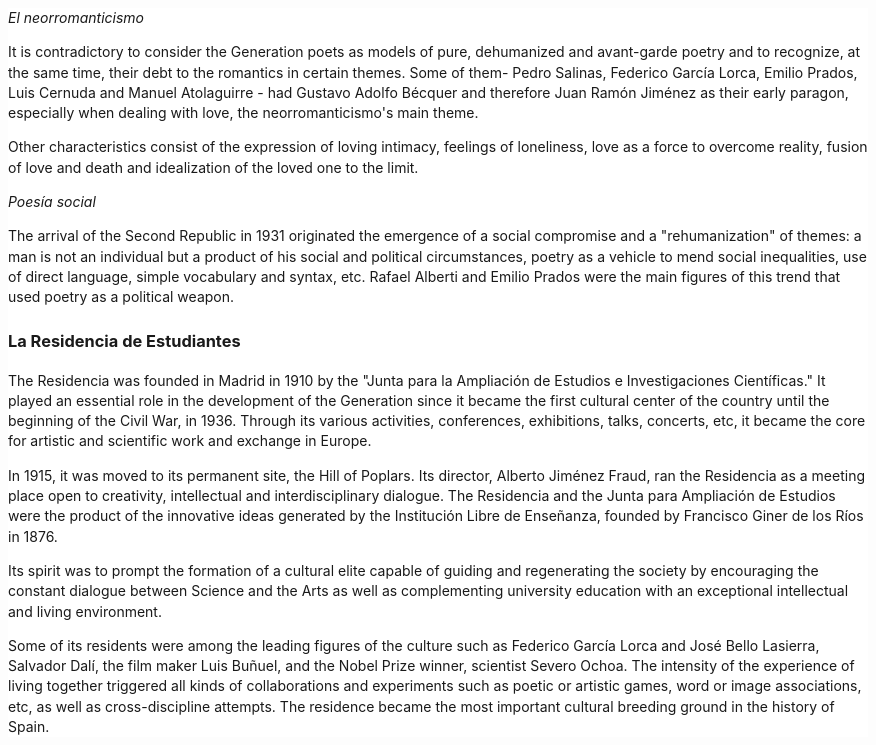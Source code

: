 <p>
  <i>
   El neorromanticismo
  </i>
 </p>
<p>
  It is contradictory to consider the Generation poets as models of pure, dehumanized and avant-garde poetry and to recognize, at the same time, their debt to the romantics in certain themes. Some of them- Pedro Salinas, Federico García Lorca, Emilio Prados, Luis Cernuda and Manuel Atolaguirre - had Gustavo Adolfo Bécquer and therefore Juan Ramón Jiménez as their early paragon, especially when dealing with love, the neorromanticismo's main theme.
 </p>
<p>
  Other characteristics consist of the expression of loving intimacy, feelings of loneliness, love as a force to overcome reality, fusion of love and death and idealization of the loved one to the limit.
 </p>

<p>
  <i>
   Poesía social
  </i>
 </p>
<p>
  The arrival of the Second Republic in 1931 originated the emergence of a social compromise and a "rehumanization" of themes: a man is not an individual but a product of his social and political circumstances, poetry as a vehicle to mend social inequalities, use of direct language, simple vocabulary and syntax, etc. Rafael Alberti and Emilio Prados were the main figures of this trend that used poetry as a political weapon.
 </p>

<h3>
  La Residencia de Estudiantes
 </h3>
 <p>
  The Residencia was founded in Madrid in 1910 by the "Junta para la Ampliación de Estudios e Investigaciones Científicas." It played an essential role in the development of the Generation since it became the first cultural center of the country until the beginning of the Civil War, in 1936. Through its various activities, conferences, exhibitions, talks, concerts, etc, it became the core for artistic and scientific work and exchange in Europe.
 </p>
<p>
  In 1915, it was moved to its permanent site, the Hill of Poplars. Its director, Alberto Jiménez Fraud, ran the Residencia as a meeting place open to creativity, intellectual and interdisciplinary dialogue. The Residencia and the Junta para Ampliación de Estudios were the product of the innovative ideas generated by the Institución Libre de Enseñanza, founded by Francisco Giner de los Ríos in 1876.
 </p>
<p>
  Its spirit was to prompt the formation of a cultural elite capable of guiding and regenerating the society by encouraging the constant dialogue between Science and the Arts as well as complementing university education with an exceptional intellectual and living environment.
 </p>
<p>
  Some of its residents were among the leading figures of the culture such as Federico García Lorca and José Bello Lasierra, Salvador Dalí, the film maker Luis Buñuel, and the Nobel Prize winner, scientist Severo Ochoa. The intensity of the experience of living together triggered all kinds of collaborations and experiments such as poetic or artistic games, word or image associations, etc, as well as cross-discipline attempts. The residence became the most important cultural breeding ground in the history of Spain.
 </p>
<p>
